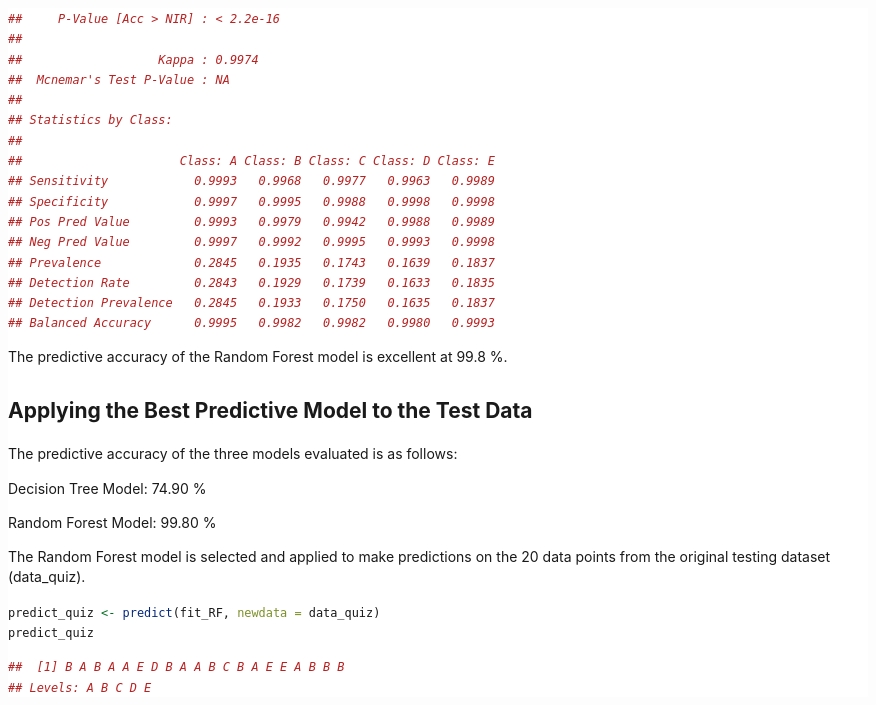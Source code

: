 ``` r
##     P-Value [Acc > NIR] : < 2.2e-16      
##                                          
##                   Kappa : 0.9974         
##  Mcnemar's Test P-Value : NA             
## 
## Statistics by Class:
## 
##                      Class: A Class: B Class: C Class: D Class: E
## Sensitivity            0.9993   0.9968   0.9977   0.9963   0.9989
## Specificity            0.9997   0.9995   0.9988   0.9998   0.9998
## Pos Pred Value         0.9993   0.9979   0.9942   0.9988   0.9989
## Neg Pred Value         0.9997   0.9992   0.9995   0.9993   0.9998
## Prevalence             0.2845   0.1935   0.1743   0.1639   0.1837
## Detection Rate         0.2843   0.1929   0.1739   0.1633   0.1835
## Detection Prevalence   0.2845   0.1933   0.1750   0.1635   0.1837
## Balanced Accuracy      0.9995   0.9982   0.9982   0.9980   0.9993
``` 
The predictive accuracy of the Random Forest model is excellent at 99.8 %.

Applying the Best Predictive Model to the Test Data
---------------------------------------------------

The predictive accuracy of the three models evaluated is as follows:

Decision Tree Model: 74.90 %

Random Forest Model: 99.80 %

The Random Forest model is selected and applied to make predictions on the 20 data points from the original testing dataset (data_quiz).
``` r
predict_quiz <- predict(fit_RF, newdata = data_quiz)
predict_quiz
``` 
``` r
##  [1] B A B A A E D B A A B C B A E E A B B B
## Levels: A B C D E
``` 








